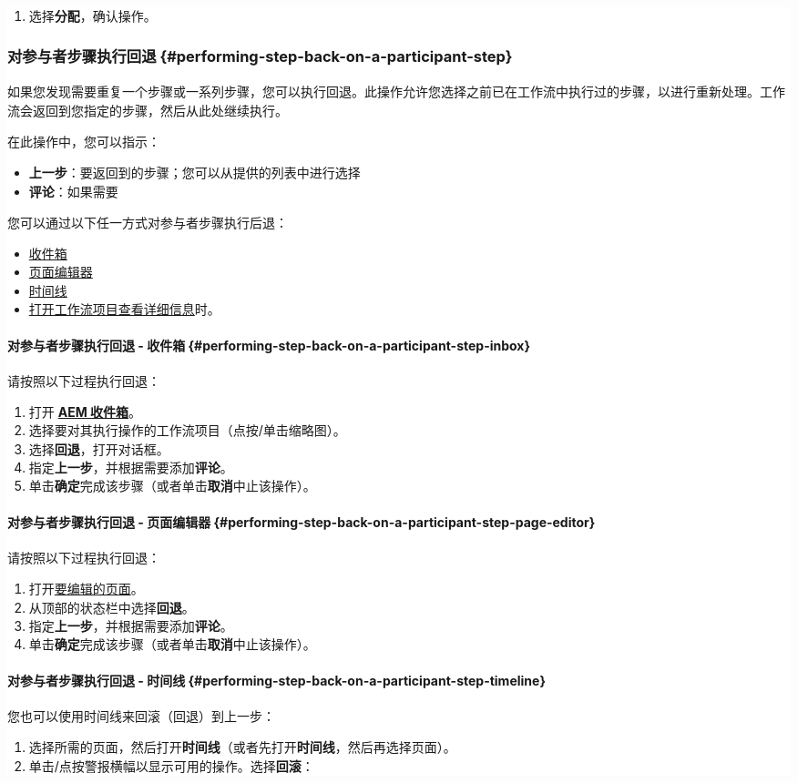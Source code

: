 1. 选择&#x200B;**分配**，确认操作。

### 对参与者步骤执行回退 {#performing-step-back-on-a-participant-step}

如果您发现需要重复一个步骤或一系列步骤，您可以执行回退。此操作允许您选择之前已在工作流中执行过的步骤，以进行重新处理。工作流会返回到您指定的步骤，然后从此处继续执行。

在此操作中，您可以指示：

* **上一步**：要返回到的步骤；您可以从提供的列表中进行选择
* **评论**：如果需要

您可以通过以下任一方式对参与者步骤执行后退：

* [收件箱](#performing-step-back-on-a-participant-step-inbox)
* [页面编辑器](#performing-step-back-on-a-participant-step-page-editor)
* [时间线](#performing-step-back-on-a-participant-step-timeline)
* [打开工作流项目查看详细信息](#opening-a-workflow-item-to-view-details-and-take-actions)时。

#### 对参与者步骤执行回退 - 收件箱 {#performing-step-back-on-a-participant-step-inbox}

请按照以下过程执行回退：

1. 打开 **[AEM 收件箱](/help/sites-cloud/authoring/getting-started/inbox.md)**。
1. 选择要对其执行操作的工作流项目（点按/单击缩略图）。
1. 选择&#x200B;**回退**，打开对话框。
1. 指定&#x200B;**上一步**，并根据需要添加&#x200B;**评论**。
1. 单击&#x200B;**确定**&#x200B;完成该步骤（或者单击&#x200B;**取消**&#x200B;中止该操作）。

#### 对参与者步骤执行回退 - 页面编辑器 {#performing-step-back-on-a-participant-step-page-editor}

请按照以下过程执行回退：

1. 打开[要编辑的页面](/help/sites-cloud/authoring/fundamentals/organizing-pages.md#opening-a-page-for-editing)。
1. 从顶部的状态栏中选择&#x200B;**回退**。
1. 指定&#x200B;**上一步**，并根据需要添加&#x200B;**评论**。
1. 单击&#x200B;**确定**&#x200B;完成该步骤（或者单击&#x200B;**取消**&#x200B;中止该操作）。

#### 对参与者步骤执行回退 - 时间线 {#performing-step-back-on-a-participant-step-timeline}

您也可以使用时间线来回滚（回退）到上一步：

1. 选择所需的页面，然后打开&#x200B;**时间线**（或者先打开&#x200B;**时间线**，然后再选择页面）。
1. 单击/点按警报横幅以显示可用的操作。选择&#x200B;**回滚**：
